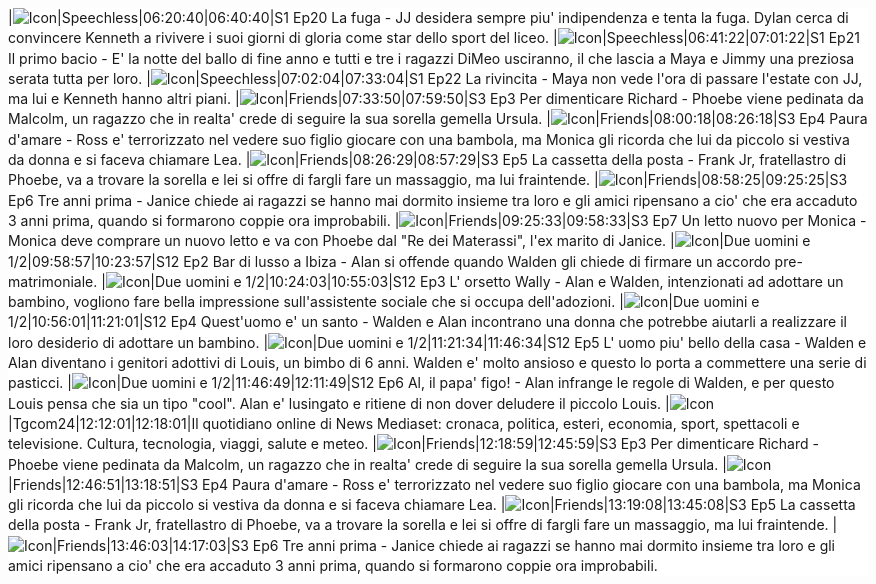 |![Icon](https://guidatv.sky.it/uuid/b54227ee-3059-44c6-a2bd-370ab3a76135/cover?md5ChecksumParam=143957fc7ee141ea99bfc80b31c095e7)|Speechless|06:20:40|06:40:40|S1 Ep20 La fuga - JJ desidera sempre piu&#039; indipendenza e tenta la fuga. Dylan cerca di convincere Kenneth a rivivere i suoi giorni di gloria come star dello sport del liceo.
|![Icon](https://guidatv.sky.it/uuid/6d2d6330-5e28-4d3a-83e6-acb3a29ed1df/cover?md5ChecksumParam=143957fc7ee141ea99bfc80b31c095e7)|Speechless|06:41:22|07:01:22|S1 Ep21 Il primo bacio - E&#039; la notte del ballo di fine anno e tutti e tre i ragazzi DiMeo usciranno, il che lascia a Maya e Jimmy una preziosa serata tutta per loro.
|![Icon](https://guidatv.sky.it/uuid/153f69c7-2bee-4f27-b7e6-2fffac6e03f6/cover?md5ChecksumParam=143957fc7ee141ea99bfc80b31c095e7)|Speechless|07:02:04|07:33:04|S1 Ep22 La rivincita - Maya non vede l&#039;ora di passare l&#039;estate con JJ, ma lui e Kenneth hanno altri piani.
|![Icon](https://guidatv.sky.it/uuid/45038c6b-2d0c-408c-94da-19d010f95343/cover?md5ChecksumParam=5f7688fbee91b52b9c1a6dd661ce1a34)|Friends|07:33:50|07:59:50|S3 Ep3 Per dimenticare Richard - Phoebe viene pedinata da Malcolm, un ragazzo che in realta&#039; crede di seguire la sua sorella gemella Ursula.
|![Icon](https://guidatv.sky.it/uuid/63bcb774-9b8c-4aeb-891d-3d2e9750f310/cover?md5ChecksumParam=5f7688fbee91b52b9c1a6dd661ce1a34)|Friends|08:00:18|08:26:18|S3 Ep4 Paura d&#039;amare - Ross e&#039; terrorizzato nel vedere suo figlio giocare con una bambola, ma Monica gli ricorda che lui da piccolo si vestiva da donna e si faceva chiamare Lea.
|![Icon](https://guidatv.sky.it/uuid/b90335f8-79a2-43db-ad35-c59003937944/cover?md5ChecksumParam=5f7688fbee91b52b9c1a6dd661ce1a34)|Friends|08:26:29|08:57:29|S3 Ep5 La cassetta della posta - Frank Jr, fratellastro di Phoebe, va a trovare la sorella e lei si offre di fargli fare un massaggio, ma lui fraintende.
|![Icon](https://guidatv.sky.it/uuid/5b2e3fce-5463-4620-8fe4-25efdbd1967a/cover?md5ChecksumParam=5f7688fbee91b52b9c1a6dd661ce1a34)|Friends|08:58:25|09:25:25|S3 Ep6 Tre anni prima - Janice chiede ai ragazzi se hanno mai dormito insieme tra loro e gli amici ripensano a cio&#039; che era accaduto 3 anni prima, quando si formarono coppie ora improbabili.
|![Icon](https://guidatv.sky.it/uuid/30800fa7-c1e0-4bc9-9f4e-0400de879d04/cover?md5ChecksumParam=5f7688fbee91b52b9c1a6dd661ce1a34)|Friends|09:25:33|09:58:33|S3 Ep7 Un letto nuovo per Monica - Monica deve comprare un nuovo letto e va con Phoebe dal &quot;Re dei Materassi&quot;, l&#039;ex marito di Janice.
|![Icon](https://guidatv.sky.it/uuid/cfeecd1c-5e03-4c30-9494-b35a73ec3b05/cover?md5ChecksumParam=dc38bc7cd0e26888a8a759af403c17d8)|Due uomini e 1/2|09:58:57|10:23:57|S12 Ep2 Bar di lusso a Ibiza - Alan si offende quando Walden gli chiede di firmare un accordo pre-matrimoniale.
|![Icon](https://guidatv.sky.it/uuid/950fb43c-4000-4946-8b8b-2c9700a57f62/cover?md5ChecksumParam=dc38bc7cd0e26888a8a759af403c17d8)|Due uomini e 1/2|10:24:03|10:55:03|S12 Ep3 L&#039; orsetto Wally - Alan e Walden, intenzionati ad adottare un bambino, vogliono fare bella impressione sull&#039;assistente sociale che si occupa dell&#039;adozioni.
|![Icon](https://guidatv.sky.it/uuid/d270caa1-9c43-449c-9dca-eeb3e2d5e216/cover?md5ChecksumParam=dc38bc7cd0e26888a8a759af403c17d8)|Due uomini e 1/2|10:56:01|11:21:01|S12 Ep4 Quest&#039;uomo e&#039; un santo - Walden e Alan incontrano una donna che potrebbe aiutarli a realizzare il loro desiderio di adottare un bambino.
|![Icon](https://guidatv.sky.it/uuid/c150bcb9-b055-4b36-b5bc-833188f3331a/cover?md5ChecksumParam=dc38bc7cd0e26888a8a759af403c17d8)|Due uomini e 1/2|11:21:34|11:46:34|S12 Ep5 L&#039; uomo piu&#039; bello della casa - Walden e Alan diventano i genitori adottivi di Louis, un bimbo di 6 anni. Walden e&#039; molto ansioso e questo lo porta a commettere una serie di pasticci.
|![Icon](https://guidatv.sky.it/uuid/70023351-4e3c-43c8-801e-7dc330175df7/cover?md5ChecksumParam=dc38bc7cd0e26888a8a759af403c17d8)|Due uomini e 1/2|11:46:49|12:11:49|S12 Ep6 Al, il papa&#039; figo! - Alan infrange le regole di Walden, e per questo Louis pensa che sia un tipo &quot;cool&quot;. Alan e&#039; lusingato e ritiene di non dover deludere il piccolo Louis.
|![Icon](https://guidatv.sky.it/uuid/df42e3f7-772e-4b4d-b61e-6f07a3766b0e/cover?md5ChecksumParam=a4e40f0d70d0e5d70cc74c6c18708ce7)|Tgcom24|12:12:01|12:18:01|Il quotidiano online di News Mediaset: cronaca, politica, esteri, economia, sport, spettacoli e televisione. Cultura, tecnologia, viaggi, salute e meteo.
|![Icon](https://guidatv.sky.it/uuid/45038c6b-2d0c-408c-94da-19d010f95343/cover?md5ChecksumParam=5f7688fbee91b52b9c1a6dd661ce1a34)|Friends|12:18:59|12:45:59|S3 Ep3 Per dimenticare Richard - Phoebe viene pedinata da Malcolm, un ragazzo che in realta&#039; crede di seguire la sua sorella gemella Ursula.
|![Icon](https://guidatv.sky.it/uuid/63bcb774-9b8c-4aeb-891d-3d2e9750f310/cover?md5ChecksumParam=5f7688fbee91b52b9c1a6dd661ce1a34)|Friends|12:46:51|13:18:51|S3 Ep4 Paura d&#039;amare - Ross e&#039; terrorizzato nel vedere suo figlio giocare con una bambola, ma Monica gli ricorda che lui da piccolo si vestiva da donna e si faceva chiamare Lea.
|![Icon](https://guidatv.sky.it/uuid/b90335f8-79a2-43db-ad35-c59003937944/cover?md5ChecksumParam=5f7688fbee91b52b9c1a6dd661ce1a34)|Friends|13:19:08|13:45:08|S3 Ep5 La cassetta della posta - Frank Jr, fratellastro di Phoebe, va a trovare la sorella e lei si offre di fargli fare un massaggio, ma lui fraintende.
|![Icon](https://guidatv.sky.it/uuid/5b2e3fce-5463-4620-8fe4-25efdbd1967a/cover?md5ChecksumParam=5f7688fbee91b52b9c1a6dd661ce1a34)|Friends|13:46:03|14:17:03|S3 Ep6 Tre anni prima - Janice chiede ai ragazzi se hanno mai dormito insieme tra loro e gli amici ripensano a cio&#039; che era accaduto 3 anni prima, quando si formarono coppie ora improbabili.